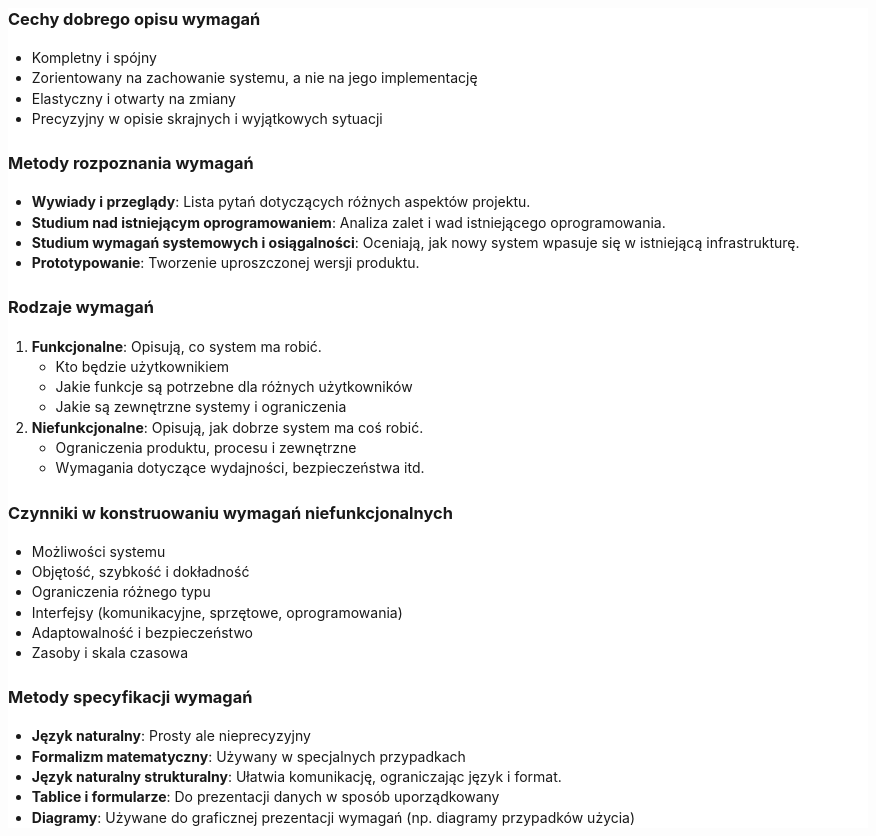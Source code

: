 ### Cechy dobrego opisu wymagań

-   Kompletny i spójny
-   Zorientowany na zachowanie systemu, a nie na jego implementację
-   Elastyczny i otwarty na zmiany
-   Precyzyjny w opisie skrajnych i wyjątkowych sytuacji

### Metody rozpoznania wymagań

-   **Wywiady i przeglądy**: Lista pytań dotyczących różnych aspektów projektu.
-   **Studium nad istniejącym oprogramowaniem**: Analiza zalet i wad istniejącego oprogramowania.
-   **Studium wymagań systemowych i osiągalności**: Oceniają, jak nowy system wpasuje się w istniejącą infrastrukturę.
-   **Prototypowanie**: Tworzenie uproszczonej wersji produktu.

### Rodzaje wymagań

1. **Funkcjonalne**: Opisują, co system ma robić.
    - Kto będzie użytkownikiem
    - Jakie funkcje są potrzebne dla różnych użytkowników
    - Jakie są zewnętrzne systemy i ograniczenia
2. **Niefunkcjonalne**: Opisują, jak dobrze system ma coś robić.
    - Ograniczenia produktu, procesu i zewnętrzne
    - Wymagania dotyczące wydajności, bezpieczeństwa itd.

### Czynniki w konstruowaniu wymagań niefunkcjonalnych

-   Możliwości systemu
-   Objętość, szybkość i dokładność
-   Ograniczenia różnego typu
-   Interfejsy (komunikacyjne, sprzętowe, oprogramowania)
-   Adaptowalność i bezpieczeństwo
-   Zasoby i skala czasowa

### Metody specyfikacji wymagań

-   **Język naturalny**: Prosty ale nieprecyzyjny
-   **Formalizm matematyczny**: Używany w specjalnych przypadkach
-   **Język naturalny strukturalny**: Ułatwia komunikację, ograniczając język i format.
-   **Tablice i formularze**: Do prezentacji danych w sposób uporządkowany
-   **Diagramy**: Używane do graficznej prezentacji wymagań (np. diagramy przypadków użycia)

